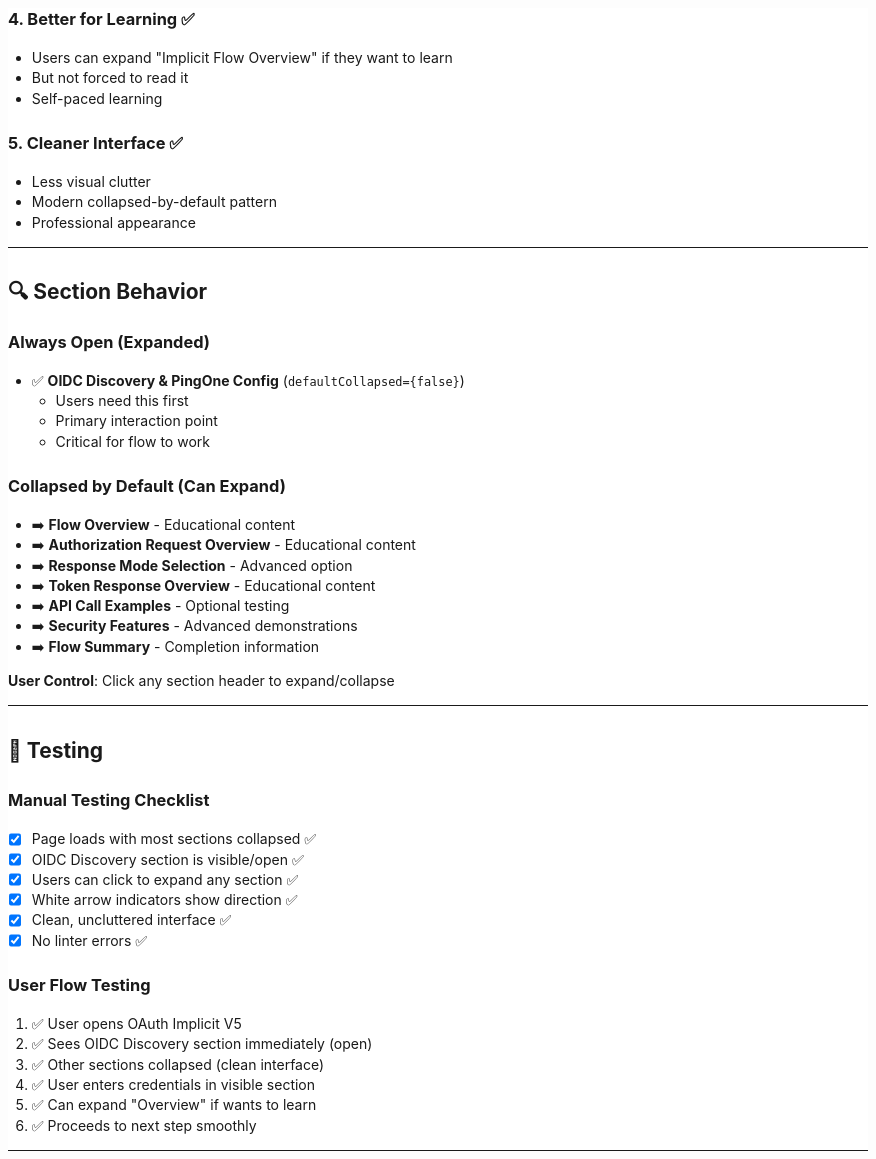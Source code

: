 ### 4. **Better for Learning** ✅
- Users can expand "Implicit Flow Overview" if they want to learn
- But not forced to read it
- Self-paced learning

### 5. **Cleaner Interface** ✅
- Less visual clutter
- Modern collapsed-by-default pattern
- Professional appearance

---

## 🔍 Section Behavior

### Always Open (Expanded)
- ✅ **OIDC Discovery & PingOne Config** (`defaultCollapsed={false}`)
  - Users need this first
  - Primary interaction point
  - Critical for flow to work

### Collapsed by Default (Can Expand)
- ➡️ **Flow Overview** - Educational content
- ➡️ **Authorization Request Overview** - Educational content
- ➡️ **Response Mode Selection** - Advanced option
- ➡️ **Token Response Overview** - Educational content
- ➡️ **API Call Examples** - Optional testing
- ➡️ **Security Features** - Advanced demonstrations
- ➡️ **Flow Summary** - Completion information

**User Control**: Click any section header to expand/collapse

---

## 🧪 Testing

### Manual Testing Checklist
- [x] Page loads with most sections collapsed ✅
- [x] OIDC Discovery section is visible/open ✅
- [x] Users can click to expand any section ✅
- [x] White arrow indicators show direction ✅
- [x] Clean, uncluttered interface ✅
- [x] No linter errors ✅

### User Flow Testing
1. ✅ User opens OAuth Implicit V5
2. ✅ Sees OIDC Discovery section immediately (open)
3. ✅ Other sections collapsed (clean interface)
4. ✅ User enters credentials in visible section
5. ✅ Can expand "Overview" if wants to learn
6. ✅ Proceeds to next step smoothly

---